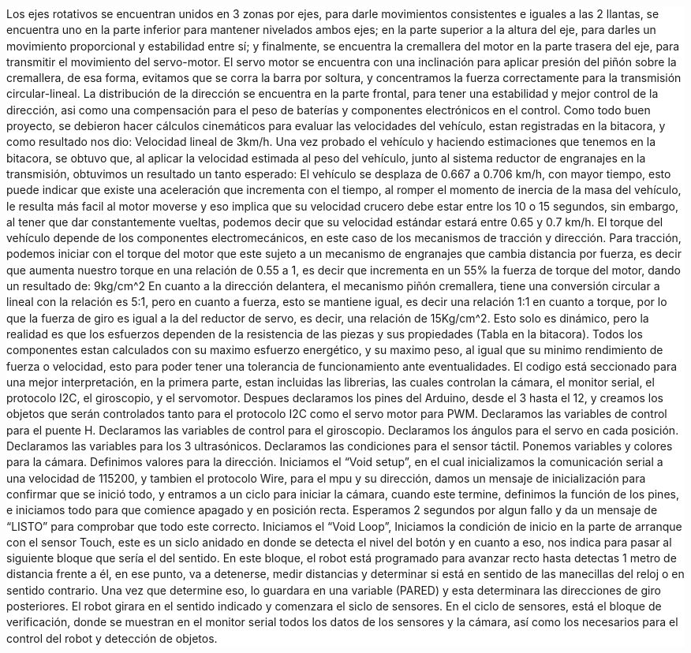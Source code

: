 Los ejes rotativos se encuentran unidos en 3 zonas por ejes, para darle movimientos consistentes e iguales a las 2 llantas, se encuentra uno en la parte inferior para mantener nivelados ambos ejes; en la parte superior a la altura del eje, para darles un movimiento proporcional y estabilidad entre sí; y finalmente, se encuentra la cremallera del motor en la parte trasera del eje, para transmitir el movimiento del servo-motor.
El servo motor se encuentra con una inclinación para aplicar presión del piñón sobre la cremallera, de esa forma, evitamos que se corra la barra por soltura, y concentramos la fuerza correctamente para la transmisión circular-lineal.
La distribución de la dirección se encuentra en la parte frontal, para tener una estabilidad y mejor control de la dirección, asi como una compensación para el peso de baterías y componentes electrónicos en el control.
Como todo buen proyecto, se debieron hacer cálculos cinemáticos para evaluar las velocidades del vehículo, estan registradas en la bitacora, y como resultado nos dio:
Velocidad lineal de 3km/h.
Una vez probado el vehículo y haciendo estimaciones que tenemos en la bitacora, se obtuvo que, al aplicar la velocidad estimada al peso del vehículo, junto al sistema reductor de engranajes en la transmisión, obtuvimos un resultado un tanto esperado:
El vehículo se desplaza de 0.667 a 0.706 km/h, con mayor tiempo, esto puede indicar que existe una aceleración que incrementa con el tiempo, al romper el momento de inercia de la masa del vehículo, le resulta más facil al motor moverse y eso implica que su velocidad crucero debe estar entre los 10 o 15 segundos, sin embargo, al tener que dar constantemente vueltas, podemos decir que su velocidad estándar estará entre 0.65 y 0.7 km/h.
El torque del vehículo depende de los componentes electromecánicos, en este caso de los mecanismos de tracción y dirección.
Para tracción, podemos iniciar con el torque del motor que este sujeto a un mecanismo de engranajes que cambia distancia por fuerza, es decir que aumenta nuestro torque en una relación de 0.55 a 1, es decir que incrementa en un 55% la fuerza de torque del motor, dando un resultado de: 9kg/cm^2
En cuanto a la dirección delantera, el mecanismo piñón cremallera, tiene una conversión circular a lineal con la relación es 5:1, pero en cuanto a fuerza, esto se mantiene igual, es decir una relación 1:1 en cuanto a torque, por lo que la fuerza de giro es igual a la del reductor de servo, es decir, una relación de 15Kg/cm^2. Esto solo es dinámico, pero la realidad es que los esfuerzos dependen de la resistencia de las piezas y sus propiedades (Tabla en la bitacora).
Todos los componentes estan calculados con su maximo esfuerzo energético, y su maximo peso, al igual que su minimo rendimiento de fuerza o velocidad, esto para poder tener una tolerancia de funcionamiento ante eventualidades.
El codigo está seccionado para una mejor interpretación, en la primera parte, estan incluidas las librerias, las cuales controlan la cámara, el monitor serial, el protocolo I2C, el giroscopio, y el servomotor.
Despues declaramos los pines del Arduino, desde el 3 hasta el 12, y creamos los objetos que serán controlados tanto para el protocolo I2C como el servo motor para PWM.
Declaramos las variables de control para el puente H.
Declaramos las variables de control para el giroscopio.
Declaramos los ángulos para el servo en cada posición.
Declaramos las variables para los 3 ultrasónicos.
Declaramos las condiciones para el sensor táctil.
Ponemos variables y colores para la cámara.
Definimos valores para la dirección.
Iniciamos el “Void setup”, en el cual inicializamos la comunicación serial a una velocidad de 115200, y tambien el protocolo Wire, para el mpu y su dirección, damos un mensaje de inicialización para confirmar que se inició todo, y entramos a un ciclo para iniciar la cámara, cuando este termine, definimos la función de los pines, e iniciamos todo para que comience apagado y en posición recta. Esperamos 2 segundos por algun fallo y da un mensaje de “LISTO” para comprobar que todo este correcto.
Iniciamos el “Void Loop”, Iniciamos la condición de inicio en la parte de arranque con el sensor Touch, este es un siclo anidado en donde se detecta el nivel del botón y en cuanto a eso, nos indica para pasar al siguiente bloque que sería el del sentido.
En este bloque, el robot está programado para avanzar recto hasta detectas 1 metro de distancia frente a él, en ese punto, va a detenerse, medir distancias y determinar si está en sentido de las manecillas del reloj o en sentido contrario. Una vez que determine eso, lo guardara en una variable (PARED) y esta determinara las direcciones de giro posteriores. El robot girara en el sentido indicado y comenzara el siclo de sensores.
En el ciclo de sensores, está el bloque de verificación, donde se muestran en el monitor serial todos los datos de los sensores y la cámara, así como los necesarios para el control del robot y detección de objetos.
